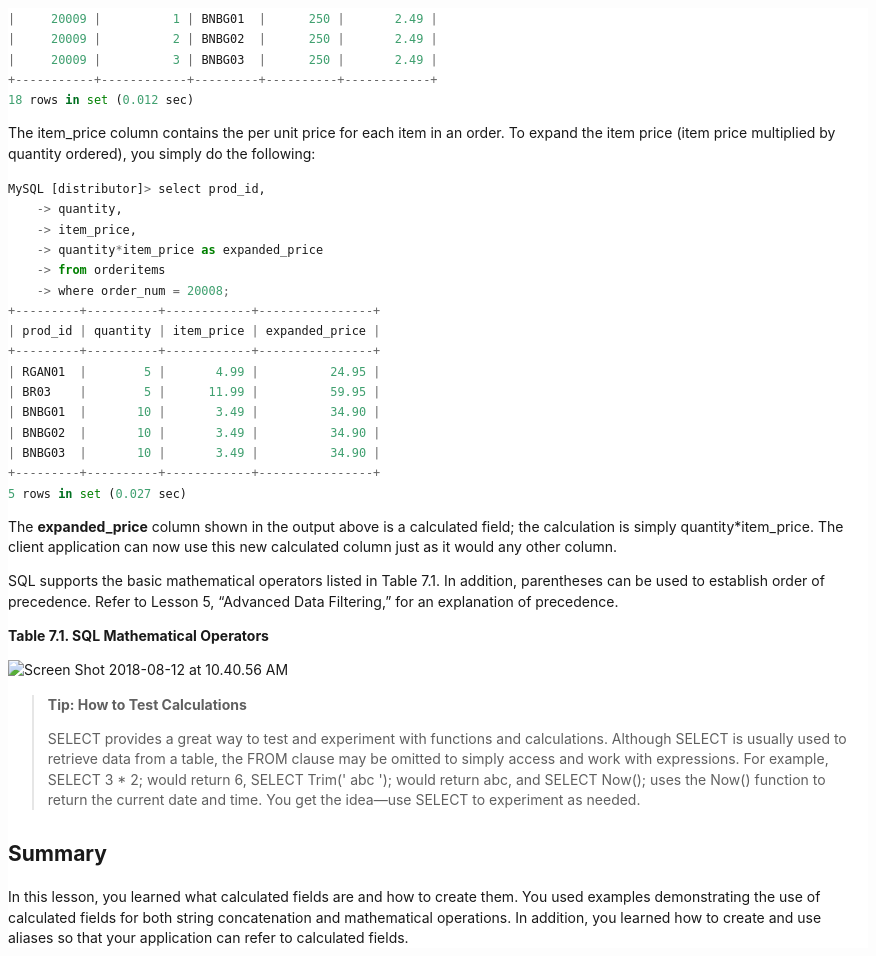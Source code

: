 ```python
|     20009 |          1 | BNBG01  |      250 |       2.49 |
|     20009 |          2 | BNBG02  |      250 |       2.49 |
|     20009 |          3 | BNBG03  |      250 |       2.49 |
+-----------+------------+---------+----------+------------+
18 rows in set (0.012 sec)
```

The item_price column contains the per unit price for each item in an order. To expand the item price (item price multiplied by quantity ordered), you simply do the following:

```python
MySQL [distributor]> select prod_id, 
    -> quantity,
    -> item_price,
    -> quantity*item_price as expanded_price
    -> from orderitems
    -> where order_num = 20008;
+---------+----------+------------+----------------+
| prod_id | quantity | item_price | expanded_price |
+---------+----------+------------+----------------+
| RGAN01  |        5 |       4.99 |          24.95 |
| BR03    |        5 |      11.99 |          59.95 |
| BNBG01  |       10 |       3.49 |          34.90 |
| BNBG02  |       10 |       3.49 |          34.90 |
| BNBG03  |       10 |       3.49 |          34.90 |
+---------+----------+------------+----------------+
5 rows in set (0.027 sec)
```

The **expanded_price** column shown in the output above is a calculated field; the calculation is simply quantity*item_price. The client application can now use this new calculated column just as it would any other column.

SQL supports the basic mathematical operators listed in Table 7.1. In addition, parentheses can be used to establish order of precedence. Refer to Lesson 5, “Advanced Data Filtering,” for an explanation of precedence.

**Table 7.1. SQL Mathematical Operators**

![Screen Shot 2018-08-12 at 10.40.56 AM](http://heropublic.oss-cn-beijing.aliyuncs.com/024821.jpg)



> **Tip: How to Test Calculations**
>
> SELECT provides a great way to test and experiment with functions and calculations. Although SELECT is usually used to retrieve data from a table, the FROM clause may be omitted to simply access and work with expressions. For example, SELECT 3 * 2; would return 6, SELECT Trim(' abc '); would return abc, and SELECT Now(); uses the Now() function to return the current date and time. You get the idea—use SELECT to experiment as needed.

## Summary

In this lesson, you learned what calculated fields are and how to create them. You used examples demonstrating the use of calculated fields for both string concatenation and mathematical operations. In addition, you learned how to create and use aliases so that your application can refer to calculated fields.